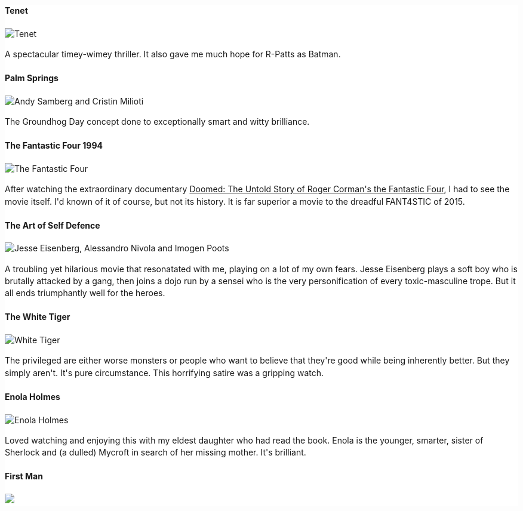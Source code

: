
#### Tenet

![Tenet](/img/2021/tenet.avif)

A spectacular timey-wimey thriller. It also gave me much hope for R-Patts as Batman.


#### Palm Springs

![Andy Samberg and Cristin Milioti](/img/2021/palm-springs.avif)

The Groundhog Day concept done to exceptionally smart and witty brilliance.


#### The Fantastic Four 1994

![The Fantastic Four](/img/2021/ff.avif)

After watching the extraordinary documentary [Doomed: The Untold Story of Roger Corman's the Fantastic Four](https://www.imdb.com/title/tt3113456/), I had to see the movie itself. I'd known of it of course, but not its history. It is far superior a movie to the dreadful FANT4STIC of 2015.


#### The Art of Self Defence

![Jesse Eisenberg, Alessandro Nivola and Imogen Poots](/img/2021/self-defence.avif)

A troubling yet hilarious movie that resonatated with me, playing on a lot of my own fears. Jesse Eisenberg plays a soft boy who is brutally attacked by a gang, then joins a dojo run by a sensei who is the very personification of every toxic-masculine trope. But it all ends triumphantly well for the heroes.


#### The White Tiger

![White Tiger](/img/2021/white-tiger.avif)

The privileged are either worse monsters or people who want to believe that they're good while being inherently better. But they simply aren't. It's pure circumstance. This horrifying satire was a gripping watch.


#### Enola Holmes

![Enola Holmes](/img/2021/enola-holmes.avif)

Loved watching and enjoying this with my eldest daughter who had read the book. Enola is the younger, smarter, sister of Sherlock and (a dulled) Mycroft in search of her missing mother. It's brilliant.


#### First Man

![](/img/2021/first-man.avif)
